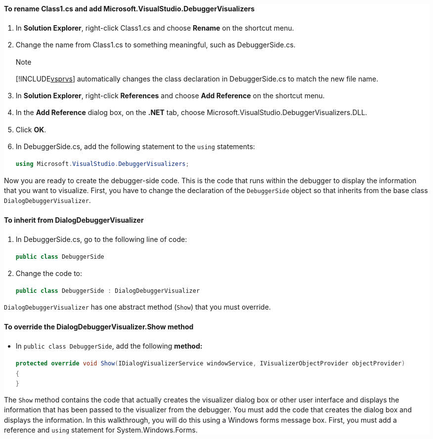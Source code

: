 #### To rename Class1.cs and add Microsoft.VisualStudio.DebuggerVisualizers  
  
1.  In **Solution Explorer**, right-click Class1.cs and choose **Rename** on the shortcut menu.  
  
2.  Change the name from Class1.cs to something meaningful, such as DebuggerSide.cs.  
  
    > [!NOTE]
    >  [!INCLUDE[vsprvs](../code-quality/includes/vsprvs_md.md)] automatically changes the class declaration in DebuggerSide.cs to match the new file name.  
  
3.  In **Solution Explorer**, right-click **References** and choose **Add Reference** on the shortcut menu.  
  
4.  In the **Add Reference** dialog box, on the **.NET** tab, choose Microsoft.VisualStudio.DebuggerVisualizers.DLL.  
  
5.  Click **OK**.  
  
6.  In DebuggerSide.cs, add the following statement to the `using` statements:  
  
    ```csharp  
    using Microsoft.VisualStudio.DebuggerVisualizers;  
    ```  
  
 Now you are ready to create the debugger-side code. This is the code that runs within the debugger to display the information that you want to visualize. First, you have to change the declaration of the `DebuggerSide` object so that inherits from the base class `DialogDebuggerVisualizer`.  
  
#### To inherit from DialogDebuggerVisualizer  
  
1.  In DebuggerSide.cs, go to the following line of code:  
  
    ```csharp  
    public class DebuggerSide  
    ```  
  
2.  Change the code to:  
  
    ```csharp  
    public class DebuggerSide : DialogDebuggerVisualizer  
    ```  
  
 `DialogDebuggerVisualizer` has one abstract method (`Show`) that you must override.  
  
#### To override the DialogDebuggerVisualizer.Show method  
  
-   In `public class DebuggerSide`, add the following **method:**  
  
    ```csharp  
    protected override void Show(IDialogVisualizerService windowService, IVisualizerObjectProvider objectProvider)  
    {  
    }  
    ```  
  
 The `Show` method contains the code that actually creates the visualizer dialog box or other user interface and displays the information that has been passed to the visualizer from the debugger. You must add the code that creates the dialog box and displays the information. In this walkthrough, you will do this using a Windows forms message box. First, you must add a reference and `using` statement for System.Windows.Forms.  
  